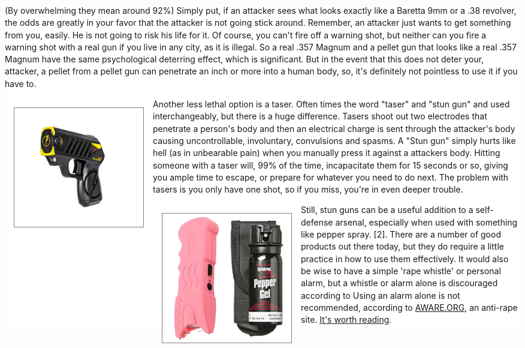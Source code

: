 (By overwhelming they mean around 92%) Simply put, if an attacker sees what looks exactly like a Baretta 9mm or a .38 revolver, the odds are greatly in your favor that the attacker is not going stick around.  Remember, an attacker just wants to get something from you, easily.  He is not going to risk his life for it.  Of course, you can't fire off a warning shot, but neither can you fire a warning shot with a real gun if you live in any city, as it is illegal.  So a real .357 Magnum and a pellet gun that looks like a real .357 Magnum have the same psychological deterring effect, which is significant.  But in the event that this does not deter your, attacker, a pellet from a pellet gun can penetrate an inch or more into a human body, so, it's definitely not pointless to use it if you have to.

<img src="assets/images/posts/knowledge/KN-2676-insert-03.jpg" style="margin:15px;border:1px solid grey;width:25%;float:left"/>Another less lethal option is a taser.  Often times the word "taser" and "stun gun" and used interchangeably, but there is a huge difference.  Tasers shoot out two electrodes that penetrate a person's body and then an electrical charge is sent through the attacker's body causing uncontrollable, involuntary, convulsions and spasms.  A "Stun gun" simply hurts like hell (as in unbearable pain) when you manually press it against a attackers body.  Hitting someone with a taser will, 99% of the time, incapacitate them for 15 seconds or so, giving you ample time to escape, or prepare for whatever you need to do next.  The problem with tasers is you only have one shot, so if you miss, you're in even deeper trouble.

<img src="assets/images/posts/knowledge/KN-2676-insert-04.jpg" style="margin:15px;border:1px solid grey;width:25%;float:left"/>Still, stun guns can be a useful addition to a self-defense arsenal, especially when used with something like pepper spray. [2].  There are a number of good products out there today, but they do require a little practice in how to use them effectively.  It would also be wise to have a simple 'rape whistle' or personal alarm, but a whistle or alarm alone is discouraged according to Using an alarm alone is not recommended, according to [AWARE.ORG](http://aware.org/), an anti-rape site.  [It's worth reading](http://aware.org/alarms-whistles-2).

